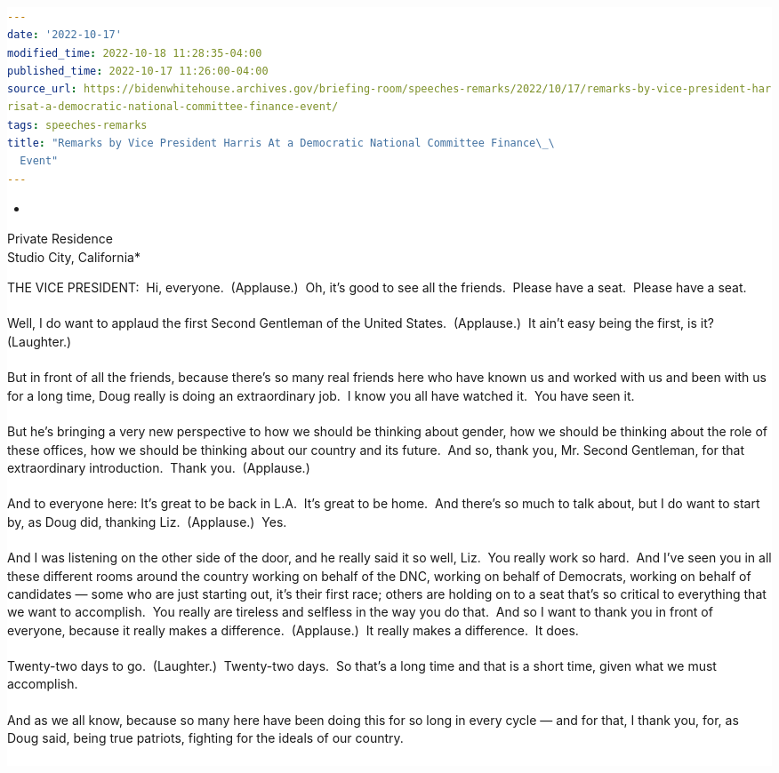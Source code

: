 ```yaml
---
date: '2022-10-17'
modified_time: 2022-10-18 11:28:35-04:00
published_time: 2022-10-17 11:26:00-04:00
source_url: https://bidenwhitehouse.archives.gov/briefing-room/speeches-remarks/2022/10/17/remarks-by-vice-president-harrisat-a-democratic-national-committee-finance-event/
tags: speeches-remarks
title: "Remarks by Vice President Harris At a Democratic National Committee Finance\_\
  Event"
---
```

 
*  
Private Residence  
Studio City, California*

THE VICE PRESIDENT:  Hi, everyone.  (Applause.)  Oh, it’s good to see
all the friends.  Please have a seat.  Please have a seat.  
   
Well, I do want to applaud the first Second Gentleman of the United
States.  (Applause.)  It ain’t easy being the first, is it? 
(Laughter.)   
   
But in front of all the friends, because there’s so many real friends
here who have known us and worked with us and been with us for a long
time, Doug really is doing an extraordinary job.  I know you all have
watched it.  You have seen it.   
   
But he’s bringing a very new perspective to how we should be thinking
about gender, how we should be thinking about the role of these offices,
how we should be thinking about our country and its future.  And so,
thank you, Mr. Second Gentleman, for that extraordinary introduction. 
Thank you.  (Applause.)   
   
And to everyone here: It’s great to be back in L.A.  It’s great to be
home.  And there’s so much to talk about, but I do want to start by, as
Doug did, thanking Liz.  (Applause.)  Yes.   
   
And I was listening on the other side of the door, and he really said it
so well, Liz.  You really work so hard.  And I’ve seen you in all these
different rooms around the country working on behalf of the DNC, working
on behalf of Democrats, working on behalf of candidates — some who are
just starting out, it’s their first race; others are holding on to a
seat that’s so critical to everything that we want to accomplish.  You
really are tireless and selfless in the way you do that.  And so I want
to thank you in front of everyone, because it really makes a
difference.  (Applause.)  It really makes a difference.  It does.   
   
Twenty-two days to go.  (Laughter.)  Twenty-two days.  So that’s a long
time and that is a short time, given what we must accomplish.   
   
And as we all know, because so many here have been doing this for so
long in every cycle — and for that, I thank you, for, as Doug said,
being true patriots, fighting for the ideals of our country.  
   